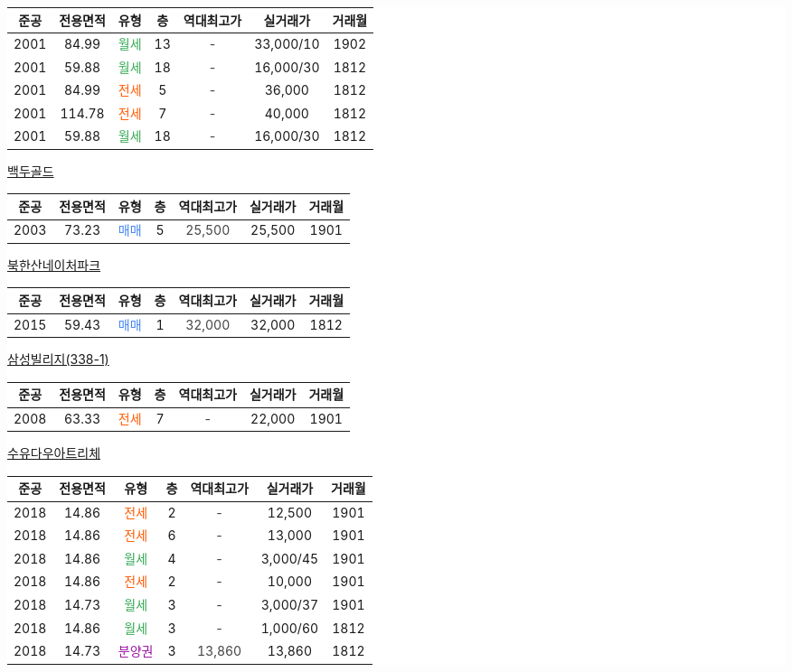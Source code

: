 |준공|전용면적|유형|층|역대최고가|실거래가|거래월|
|:---:|:---:|:---:|:---:|:---:|:---:|:---:|
|2001|84.99|<span style="color:#34a853">월세</span>|13|<span style="color:#444444">-</span>|33,000/10|1902|
|2001|59.88|<span style="color:#34a853">월세</span>|18|<span style="color:#444444">-</span>|16,000/30|1812|
|2001|84.99|<span style="color:#ff5a00">전세</span>|5|<span style="color:#444444">-</span>|36,000|1812|
|2001|114.78|<span style="color:#ff5a00">전세</span>|7|<span style="color:#444444">-</span>|40,000|1812|
|2001|59.88|<span style="color:#34a853">월세</span>|18|<span style="color:#444444">-</span>|16,000/30|1812|

[백두골드](https://search.naver.com/search.naver?query=%EC%84%9C%EC%9A%B8%ED%8A%B9%EB%B3%84%EC%8B%9C+%EA%B0%95%EB%B6%81%EA%B5%AC+%EC%88%98%EC%9C%A0%EB%8F%99+%EB%B0%B1%EB%91%90%EA%B3%A8%EB%93%9C)

|준공|전용면적|유형|층|역대최고가|실거래가|거래월|
|:---:|:---:|:---:|:---:|:---:|:---:|:---:|
|2003|73.23|<span style="color:#4285f3">매매</span>|5|<span style="color:#444444">25,500</span>|25,500|1901|

[북한산네이처파크](https://search.naver.com/search.naver?query=%EC%84%9C%EC%9A%B8%ED%8A%B9%EB%B3%84%EC%8B%9C+%EA%B0%95%EB%B6%81%EA%B5%AC+%EC%88%98%EC%9C%A0%EB%8F%99+%EB%B6%81%ED%95%9C%EC%82%B0%EB%84%A4%EC%9D%B4%EC%B2%98%ED%8C%8C%ED%81%AC)

|준공|전용면적|유형|층|역대최고가|실거래가|거래월|
|:---:|:---:|:---:|:---:|:---:|:---:|:---:|
|2015|59.43|<span style="color:#4285f3">매매</span>|1|<span style="color:#444444">32,000</span>|32,000|1812|

[삼성빌리지(338-1)](https://search.naver.com/search.naver?query=%EC%84%9C%EC%9A%B8%ED%8A%B9%EB%B3%84%EC%8B%9C+%EA%B0%95%EB%B6%81%EA%B5%AC+%EC%88%98%EC%9C%A0%EB%8F%99+%EC%82%BC%EC%84%B1%EB%B9%8C%EB%A6%AC%EC%A7%80%28338-1%29)

|준공|전용면적|유형|층|역대최고가|실거래가|거래월|
|:---:|:---:|:---:|:---:|:---:|:---:|:---:|
|2008|63.33|<span style="color:#ff5a00">전세</span>|7|<span style="color:#444444">-</span>|22,000|1901|

[수유다우아트리체](https://search.naver.com/search.naver?query=%EC%84%9C%EC%9A%B8%ED%8A%B9%EB%B3%84%EC%8B%9C+%EA%B0%95%EB%B6%81%EA%B5%AC+%EC%88%98%EC%9C%A0%EB%8F%99+%EC%88%98%EC%9C%A0%EB%8B%A4%EC%9A%B0%EC%95%84%ED%8A%B8%EB%A6%AC%EC%B2%B4)

|준공|전용면적|유형|층|역대최고가|실거래가|거래월|
|:---:|:---:|:---:|:---:|:---:|:---:|:---:|
|2018|14.86|<span style="color:#ff5a00">전세</span>|2|<span style="color:#444444">-</span>|12,500|1901|
|2018|14.86|<span style="color:#ff5a00">전세</span>|6|<span style="color:#444444">-</span>|13,000|1901|
|2018|14.86|<span style="color:#34a853">월세</span>|4|<span style="color:#444444">-</span>|3,000/45|1901|
|2018|14.86|<span style="color:#ff5a00">전세</span>|2|<span style="color:#444444">-</span>|10,000|1901|
|2018|14.73|<span style="color:#34a853">월세</span>|3|<span style="color:#444444">-</span>|3,000/37|1901|
|2018|14.86|<span style="color:#34a853">월세</span>|3|<span style="color:#444444">-</span>|1,000/60|1812|
|2018|14.73|<span style="color:#9C11A5">분양권</span>|3|<span style="color:#444444">13,860</span>|13,860|1812|
